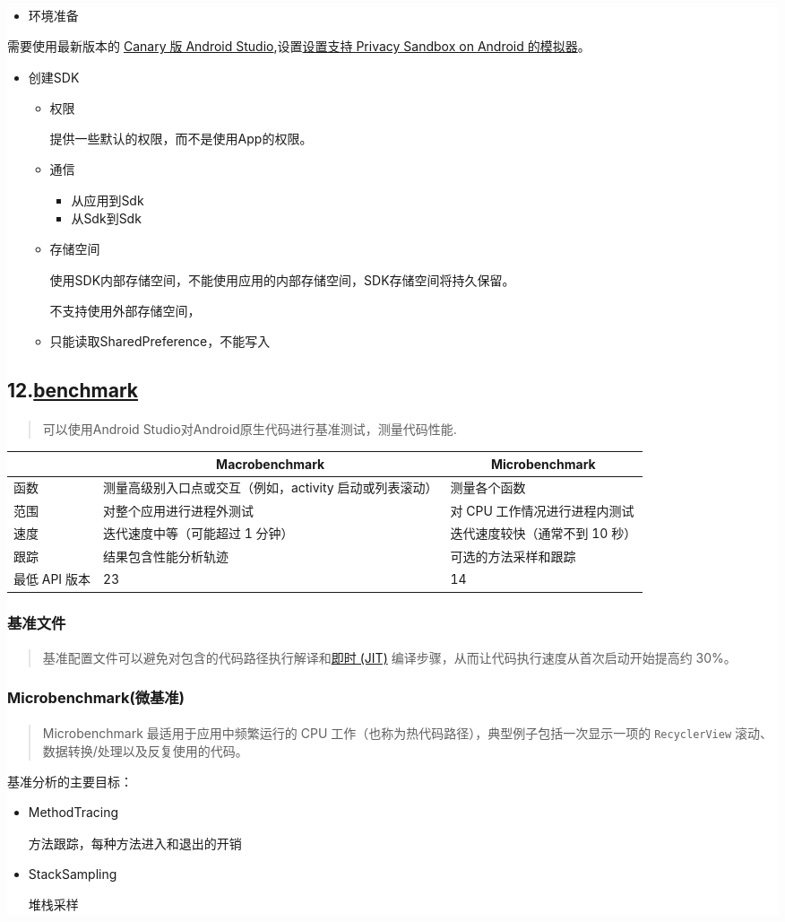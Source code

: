 * 环境准备

需要使用最新版本的 [Canary 版 Android Studio](https://developer.android.google.cn/studio/preview),设置[设置支持 Privacy Sandbox on Android 的模拟器](https://developer.android.google.cn/design-for-safety/privacy-sandbox/download#emulator)。

* 创建SDK

  * 权限

    提供一些默认的权限，而不是使用App的权限。

  * 通信
    * 从应用到Sdk
    * 从Sdk到Sdk

  * 存储空间

    使用SDK内部存储空间，不能使用应用的内部存储空间，SDK存储空间将持久保留。

    不支持使用外部存储空间，

  * 只能读取SharedPreference，不能写入

## 12.[benchmark](https://developer.android.google.cn/topic/performance/benchmarking/microbenchmark-overview)

> 可以使用Android Studio对Android原生代码进行基准测试，测量代码性能.

|               | Macrobenchmark                                          | Microbenchmark                 |
| ------------- | ------------------------------------------------------- | ------------------------------ |
| 函数          | 测量高级别入口点或交互（例如，activity 启动或列表滚动） | 测量各个函数                   |
| 范围          | 对整个应用进行进程外测试                                | 对 CPU 工作情况进行进程内测试  |
| 速度          | 迭代速度中等（可能超过 1 分钟）                         | 迭代速度较快（通常不到 10 秒） |
| 跟踪          | 结果包含性能分析轨迹                                    | 可选的方法采样和跟踪           |
| 最低 API 版本 | 23                                                      | 14                             |

### 基准文件

> 基准配置文件可以避免对包含的代码路径执行解译和[即时 (JIT)](https://developer.android.google.cn/about/versions/nougat/android-7.0#jit_aot) 编译步骤，从而让代码执行速度从首次启动开始提高约 30%。

### Microbenchmark(微基准)

> Microbenchmark 最适用于应用中频繁运行的 CPU 工作（也称为热代码路径），典型例子包括一次显示一项的 `RecyclerView` 滚动、数据转换/处理以及反复使用的代码。

基准分析的主要目标：

* MethodTracing

  方法跟踪，每种方法进入和退出的开销

* StackSampling

  堆栈采样
